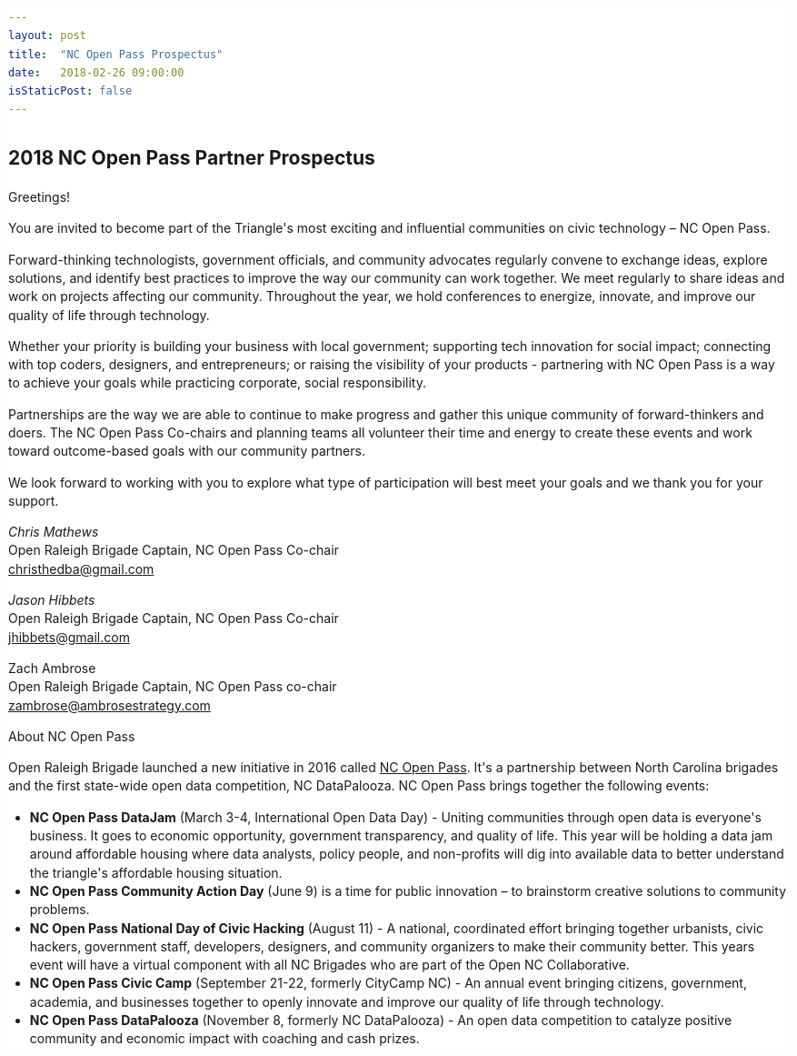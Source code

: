 ```yaml
---
layout: post
title:  "NC Open Pass Prospectus"
date:   2018-02-26 09:00:00
isStaticPost: false
---
```



## 2018 NC Open Pass Partner Prospectus

Greetings!

You are invited to become part of the Triangle&#39;s most exciting and influential communities on civic technology – NC Open Pass.

Forward-thinking technologists, government officials, and community advocates regularly convene to exchange ideas, explore solutions, and identify best practices to improve the way our community can work together. We meet regularly to share ideas and work on projects affecting our community. Throughout the year, we hold conferences to energize, innovate, and improve our quality of life through technology.

Whether your priority is building your business with local government; supporting tech innovation for social impact; connecting with top coders, designers, and entrepreneurs; or raising the visibility of your products - partnering with NC Open Pass is a way to achieve your goals while practicing corporate, social responsibility.

Partnerships are the way we are able to continue to make progress and gather this unique community of forward-thinkers and doers. The NC Open Pass Co-chairs and planning teams all volunteer their time and energy to create these events and work toward outcome-based goals with our community partners.

We look forward to working with you to explore what type of participation will best meet your goals and we thank you for your support.

_Chris Mathews_  
Open Raleigh Brigade Captain, NC Open Pass Co-chair  
[christhedba@gmail.com](mailto:christhedba@gmail.com)

_Jason Hibbets_  
Open Raleigh Brigade Captain, NC Open Pass Co-chair  
[jhibbets@gmail.com](mailto:jhibbets@gmail.com)

Zach Ambrose  
Open Raleigh Brigade Captain, NC Open Pass co-chair  
[zambrose@ambrosestrategy.com](mailto:zambrose@ambrosestrategy.com)

About NC Open Pass

Open Raleigh Brigade launched a new initiative in 2016 called   [NC Open Pass](http://ncopenpass.com/). It&#39;s a partnership between North Carolina brigades and the first state-wide open data competition, NC DataPalooza.  NC Open Pass brings together the following events:

- **NC Open Pass DataJam** (March 3-4, International Open Data Day) - Uniting communities through open data is everyone&#39;s business. It goes to economic opportunity, government transparency, and quality of life. This year will be holding a data jam around affordable housing where data analysts, policy people, and non-profits will dig into available data to better understand the triangle&#39;s affordable housing situation.
- **NC Open Pass Community Action Day** (June 9) is a time for public innovation – to brainstorm creative solutions to community problems.
- **NC Open Pass National Day of Civic Hacking** (August 11) - A national, coordinated effort bringing together urbanists, civic hackers, government staff, developers, designers, and community organizers to make their community better. This years event will have a virtual component with all NC Brigades who are part of the Open NC Collaborative.
- **NC Open Pass Civic Camp** (September 21-22, formerly CityCamp NC) - An annual event bringing citizens, government, academia, and businesses together to openly innovate and improve our quality of life through technology.
- **NC Open Pass DataPalooza** (November 8, formerly NC DataPalooza) - An open data competition to catalyze positive community and economic impact with coaching and cash prizes.